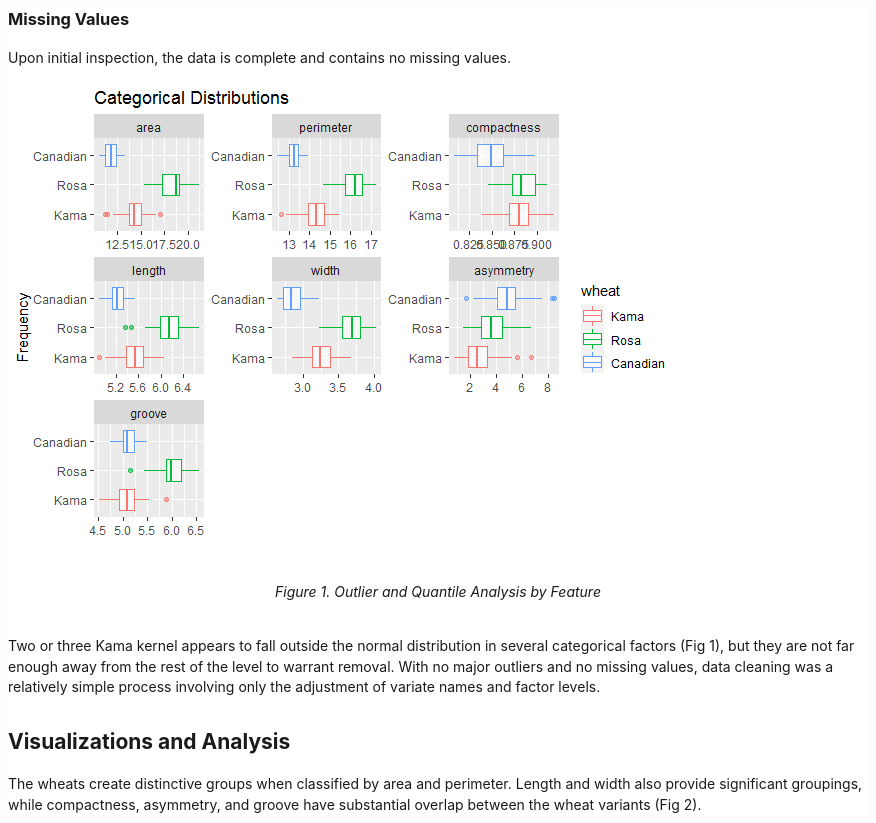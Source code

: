</td>
</tr>
</tbody>
</table>



### Missing Values 

Upon initial inspection, the data is complete and contains no missing values.

![](/assets/images/2020-05-17/figure-markdown_github/unnamed-chunk-3-1.png)

<center><i>Figure 1. Outlier and Quantile Analysis by Feature </i></center><br>

Two or three Kama kernel appears to fall outside the normal distribution in several categorical factors (Fig 1), but they are not far enough away from the rest of the level to warrant removal. With no major outliers and no missing values, data cleaning was a relatively simple process involving only the adjustment of
variate names and factor levels.

## Visualizations and Analysis

The wheats create distinctive groups when classified by area and perimeter. Length and width also provide significant groupings, while compactness, asymmetry, and groove have substantial overlap between the wheat variants (Fig 2). 

